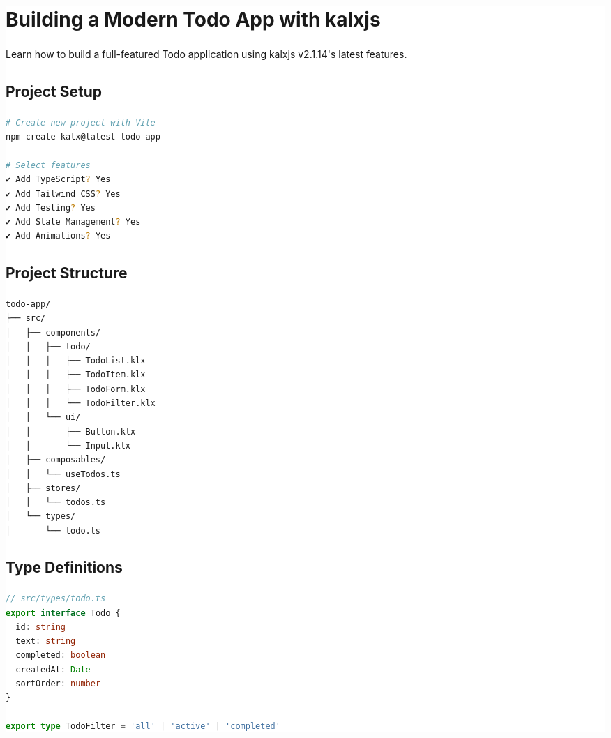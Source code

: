 # Building a Modern Todo App with kalxjs

Learn how to build a full-featured Todo application using kalxjs v2.1.14's latest features.

## Project Setup

```bash
# Create new project with Vite
npm create kalx@latest todo-app

# Select features
✔ Add TypeScript? Yes
✔ Add Tailwind CSS? Yes
✔ Add Testing? Yes
✔ Add State Management? Yes
✔ Add Animations? Yes
```

## Project Structure

```
todo-app/
├── src/
│   ├── components/
│   │   ├── todo/
│   │   │   ├── TodoList.klx
│   │   │   ├── TodoItem.klx
│   │   │   ├── TodoForm.klx
│   │   │   └── TodoFilter.klx
│   │   └── ui/
│   │       ├── Button.klx
│   │       └── Input.klx
│   ├── composables/
│   │   └── useTodos.ts
│   ├── stores/
│   │   └── todos.ts
│   └── types/
│       └── todo.ts
```

## Type Definitions

```typescript
// src/types/todo.ts
export interface Todo {
  id: string
  text: string
  completed: boolean
  createdAt: Date
  sortOrder: number
}

export type TodoFilter = 'all' | 'active' | 'completed'
```
